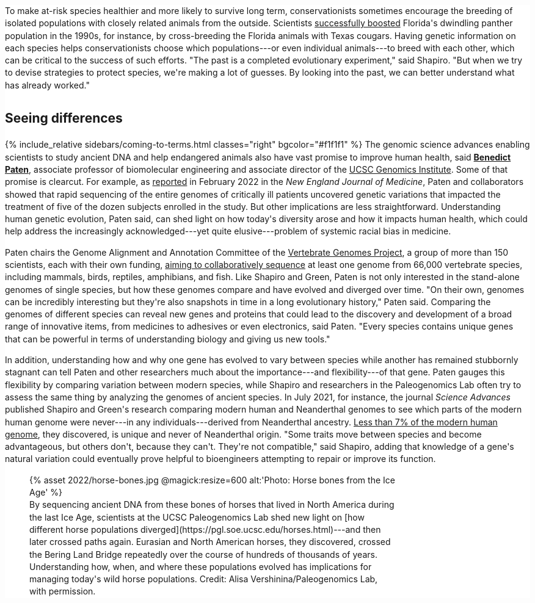 To make at-risk species healthier and more likely to survive long term, conservationists sometimes encourage the breeding of isolated populations with closely related animals from the outside. Scientists [successfully boosted](https://www.tampabay.com/environment/breeding-florida-panthers-with-cougars-saved-the-state-animal-from-extinction-new-study-says-20190719/) Florida's dwindling panther population in the 1990s, for instance, by cross-breeding the Florida animals with Texas cougars. Having genetic information on each species helps conservationists choose which populations---or even individual animals---to breed with each other, which can be critical to the success of such efforts. "The past is a completed evolutionary experiment," said Shapiro. "But when we try to devise strategies to protect species, we\'re making a lot of guesses. By looking into the past, we can better understand what has already worked."

## Seeing differences ##

{% include_relative sidebars/coming-to-terms.html classes="right" bgcolor="#f1f1f1" %}
The genomic science advances enabling scientists to study ancient DNA and help endangered animals also have vast promise to improve human health, said [**Benedict Paten**](https://engineering.ucsc.edu/people/benedict), associate professor of biomolecular engineering and associate director of the [UCSC Genomics Institute](https://genomics.ucsc.edu/). Some of that promise is clearcut. For example, as [reported](https://www.nejm.org/doi/full/10.1056/NEJMc2112090) in February 2022 in the *New England Journal of Medicine*, Paten and collaborators showed that rapid sequencing of the entire genomes of critically ill patients uncovered genetic variations that impacted the treatment of five of the dozen subjects enrolled in the study. But other implications are less straightforward. Understanding human genetic evolution, Paten said, can shed light on how today's diversity arose and how it impacts human health, which could help address the increasingly acknowledged---yet quite elusive---problem of systemic racial bias in medicine.

Paten chairs the Genome Alignment and Annotation Committee of the [Vertebrate Genomes Project](https://vertebrategenomesproject.org/), a group of more than 150 scientists, each with their own funding, [aiming to collaboratively sequence](https://www.hhmi.org/news/project-to-read-genomes-of-all-70000-vertebrate-species-reports-first-discoveries?utm_source=twitter&utm_medium=social&utm_content=100002026866726&utm_campaign=hhmi-campaign) at least one genome from 66,000 vertebrate species, including mammals, birds, reptiles, amphibians, and fish. Like Shapiro and Green, Paten is not only interested in the stand-alone genomes of single species, but how these genomes compare and have evolved and diverged over time. "On their own, genomes can be incredibly interesting but they're also snapshots in time in a long evolutionary history," Paten said. Comparing the genomes of different species can reveal new genes and proteins that could lead to the discovery and development of a broad range of innovative items, from medicines to adhesives or even electronics, said Paten. "Every species contains unique genes that can be powerful in terms of understanding biology and giving us new tools."

In addition, understanding how and why one gene has evolved to vary between species while another has remained stubbornly stagnant can tell Paten and other researchers much about the importance---and flexibility---of that gene. Paten gauges this flexibility by comparing variation between modern species, while Shapiro and researchers in the Paleogenomics Lab often try to assess the same thing by analyzing the genomes of ancient species. In July 2021, for instance, the journal *Science Advances* published Shapiro and Green's research comparing modern human and Neanderthal genomes to see which parts of the modern human genome were never---in any individuals---derived from Neanderthal ancestry. [Less than 7% of the modern human genome](https://www.science.org/doi/10.1126/sciadv.abc0776?url_ver=Z39.88-2003&rfr_id=ori:rid:crossref.org&rfr_dat=cr_pub%20%200pubmed), they discovered, is unique and never of Neanderthal origin. "Some traits move between species and become advantageous, but others don't, because they can't. They're not compatible," said Shapiro, adding that knowledge of a gene's natural variation could eventually prove helpful to bioengineers attempting to repair or improve its function.
<figure class="right" style="width:600px;">
  {% asset 2022/horse-bones.jpg @magick:resize=600 alt:'Photo: Horse bones from the Ice Age' %}<figcaption markdown="span">By sequencing ancient DNA from these bones of horses that lived in North America during the last Ice Age, scientists at the UCSC Paleogenomics Lab shed new light on [how different horse populations diverged](https://pgl.soe.ucsc.edu/horses.html)---and then later crossed paths again. Eurasian and North American horses, they discovered, crossed the Bering Land Bridge repeatedly over the course of hundreds of thousands of years. Understanding how, when, and where these populations evolved has implications for managing today's wild horse populations. Credit: Alisa Vershinina/Paleogenomics Lab, with permission.</figcaption>
</figure>
